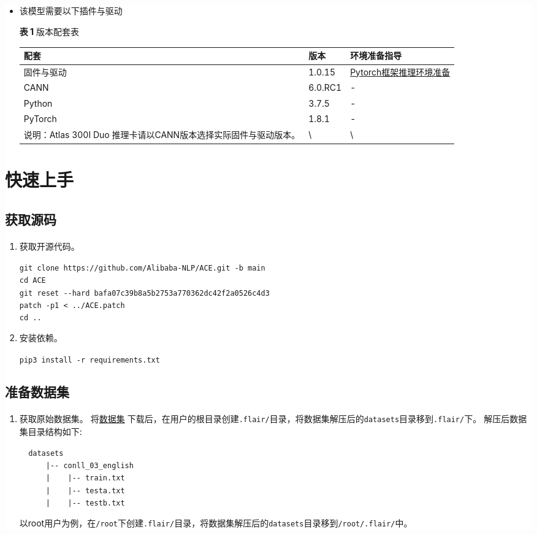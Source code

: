 - 该模型需要以下插件与驱动

    **表 1**  版本配套表

    | 配套                                                         | 版本      | 环境准备指导                                                 |
    |---------| ------- | ------------------------------------------------------------ |
    | 固件与驱动                                                   | 1.0.15  | [Pytorch框架推理环境准备](https://www.hiascend.com/document/detail/zh/ModelZoo/pytorchframework/pies) |
    | CANN                                                         | 6.0.RC1 | -                                                            |
    | Python                                                       | 3.7.5   | -                                                            |
    | PyTorch                                                      | 1.8.1   | -                                                            |
    | 说明：Atlas 300I Duo 推理卡请以CANN版本选择实际固件与驱动版本。 | \       | \                                                            |

# 快速上手<a name="ZH-CN_TOPIC_0000001126281700"></a>

## 获取源码<a name="section4622531142816"></a>

1. 获取开源代码。
   ```
   git clone https://github.com/Alibaba-NLP/ACE.git -b main
   cd ACE
   git reset --hard bafa07c39b8a5b2753a770362dc42f2a0526c4d3
   patch -p1 < ../ACE.patch
   cd ..
   ```

2. 安装依赖。
   ```
   pip3 install -r requirements.txt
   ```


## 准备数据集<a name="section183221994411"></a>

1. 获取原始数据集。
    将[数据集](https://ascend-pytorch-model-file.obs.cn-north-4.myhuaweicloud.com:443/%E9%AA%8C%E6%94%B6-%E6%8E%A8%E7%90%86/nlp/ACE/datasets.tar?AccessKeyId=4WKXHKTRCNZGLVNUBZWO&Expires=1699870153&Signature=zeXA1xuFtlB3Awk4YSXdu9cv1E8%3D)
    下载后，在用户的根目录创建`.flair/`目录，将数据集解压后的`datasets`目录移到`.flair/`下。
    解压后数据集目录结构如下:
    ```
      datasets
          |-- conll_03_english
          |    |-- train.txt
          |    |-- testa.txt
          |    |-- testb.txt
    ```
    以root用户为例，在`/root`下创建`.flair/`目录，将数据集解压后的`datasets`目录移到`/root/.flair/`中。

